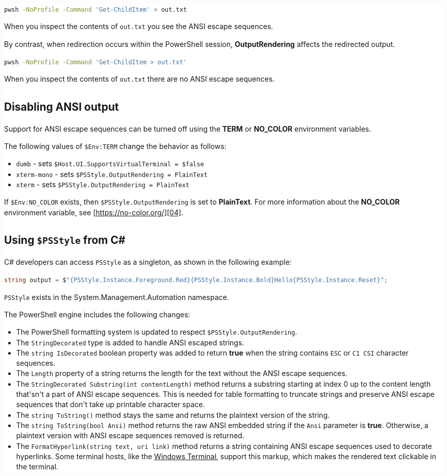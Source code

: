 ```bash
pwsh -NoProfile -Command 'Get-ChildItem' > out.txt
```

When you inspect the contents of `out.txt` you see the ANSI escape sequences.

By contrast, when redirection occurs within the PowerShell session,
**OutputRendering** affects the redirected output.

```bash
pwsh -NoProfile -Command 'Get-ChildItem > out.txt'
```

When you inspect the contents of `out.txt` there are no ANSI escape sequences.

## Disabling ANSI output

Support for ANSI escape sequences can be turned off using the **TERM** or
**NO_COLOR** environment variables.

The following values of `$Env:TERM` change the behavior as follows:

- `dumb` - sets `$Host.UI.SupportsVirtualTerminal = $false`
- `xterm-mono` - sets `$PSStyle.OutputRendering = PlainText`
- `xterm` - sets `$PSStyle.OutputRendering = PlainText`

If `$Env:NO_COLOR` exists, then `$PSStyle.OutputRendering` is set to
**PlainText**. For more information about the **NO_COLOR** environment
variable, see [https://no-color.org/][04].

## Using `$PSStyle` from C\#

C# developers can access `PSStyle` as a singleton, as shown in the following
example:

```csharp
string output = $"{PSStyle.Instance.Foreground.Red}{PSStyle.Instance.Bold}Hello{PSStyle.Instance.Reset}";
```

`PSStyle` exists in the System.Management.Automation namespace.

The PowerShell engine includes the following changes:

- The PowerShell formatting system is updated to respect
  `$PSStyle.OutputRendering`.
- The `StringDecorated` type is added to handle ANSI escaped strings.
- The `string IsDecorated` boolean property was added to return **true** when
  the string contains `ESC` or `C1 CSI` character sequences.
- The `Length` property of a string returns the length for the text without the
  ANSI escape sequences.
- The `StringDecorated Substring(int contentLength)` method returns a substring
  starting at index 0 up to the content length that'sn't a part of ANSI escape
  sequences. This is needed for table formatting to truncate strings and
  preserve ANSI escape sequences that don't take up printable character space.
- The `string ToString()` method stays the same and returns the plaintext
  version of the string.
- The `string ToString(bool Ansi)` method returns the raw ANSI embedded string
  if the `Ansi` parameter is **true**. Otherwise, a plaintext version with ANSI
  escape sequences removed is returned.
- The `FormatHyperlink(string text, uri link)` method returns a string
  containing ANSI escape sequences used to decorate hyperlinks. Some terminal
  hosts, like the [Windows Terminal][06], support this markup, which makes the
  rendered text clickable in the terminal.


[01]: /powershell/scripting/learn/experimental-features
[02]: #redirecting-output-in-host-mode
[03]: about_Experimental_Features.md
[04]: https://no-color.org/
[05]: https://wikipedia.org/wiki/Xterm
[06]: https://www.microsoft.com/p/windows-terminal/9n0dx20hk701
[07]: xref:Microsoft.PowerShell.Utility.Get-Error
[08]: xref:Microsoft.PowerShell.Utility.Get-MarkdownOption
[09]: xref:Microsoft.PowerShell.Utility.Select-String
[10]: xref:Microsoft.PowerShell.Utility.Set-MarkdownOption
[11]: xref:Microsoft.PowerShell.Utility.Show-Markdown
[12]: xref:Microsoft.PowerShell.Utility.Write-Progress
[13]: xref:PSReadLine.Get-PSReadLineOption
[14]: xref:PSReadLine.Set-PSReadLineOption